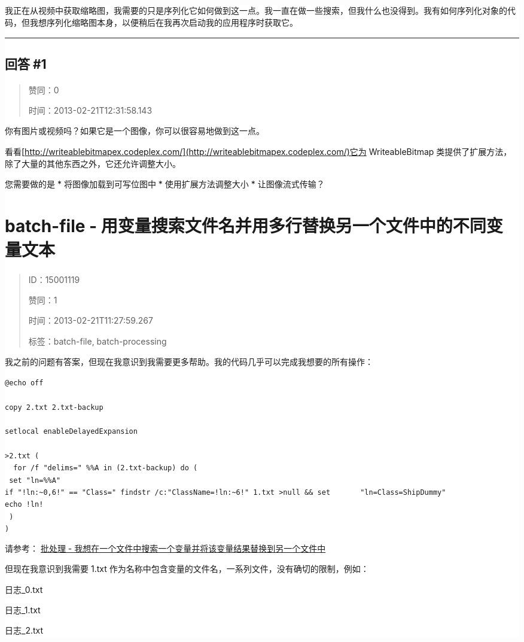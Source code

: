 我正在从视频中获取缩略图，我需要的只是序列化它如何做到这一点。我一直在做一些搜索，但我什么也没得到。我有如何序列化对象的代码，但我想序列化缩略图本身，以便稍后在我再次启动我的应用程序时获取它。

* * *

## 回答 #1

> 赞同：0
> 
> 时间：2013-02-21T12:31:58.143

你有图片或视频吗？如果它是一个图像，你可以很容易地做到这一点。

看看[http://writeablebitmapex.codeplex.com/](http://writeablebitmapex.codeplex.com/)它为 WriteableBitmap 类提供了扩展方法，除了大量的其他东西之外，它还允许调整大小。

您需要做的是 * 将图像加载到可写位图中 * 使用扩展方法调整大小 * 让图像流式传输？

# batch-file - 用变量搜索文件名并用多行替换另一个文件中的不同变量文本

> ID：15001119
> 
> 赞同：1
> 
> 时间：2013-02-21T11:27:59.267
> 
> 标签：batch-file, batch-processing

我之前的问题有答案，但现在我意识到我需要更多帮助。我的代码几乎可以完成我想要的所有操作：

```
@echo off

copy 2.txt 2.txt-backup

setlocal enableDelayedExpansion

>2.txt (
  for /f "delims=" %%A in (2.txt-backup) do (
 set "ln=%%A"
if "!ln:~0,6!" == "Class=" findstr /c:"ClassName=!ln:~6!" 1.txt >null && set       "ln=Class=ShipDummy"
echo !ln!
 )
) 
```

请参考： [批处理 - 我想在一个文件中搜索一个变量并将该变量结果替换到另一个文件中](https://stackoverflow.com/questions/14992029/batch-i-would-like-to-search-with-a-variable-in-one-file-and-replace-that-vari)

但现在我意识到我需要 1.txt 作为名称中包含变量的文件名，一系列文件，没有确切的限制，例如：

日志_0.txt

日志_1.txt

日志_2.txt
